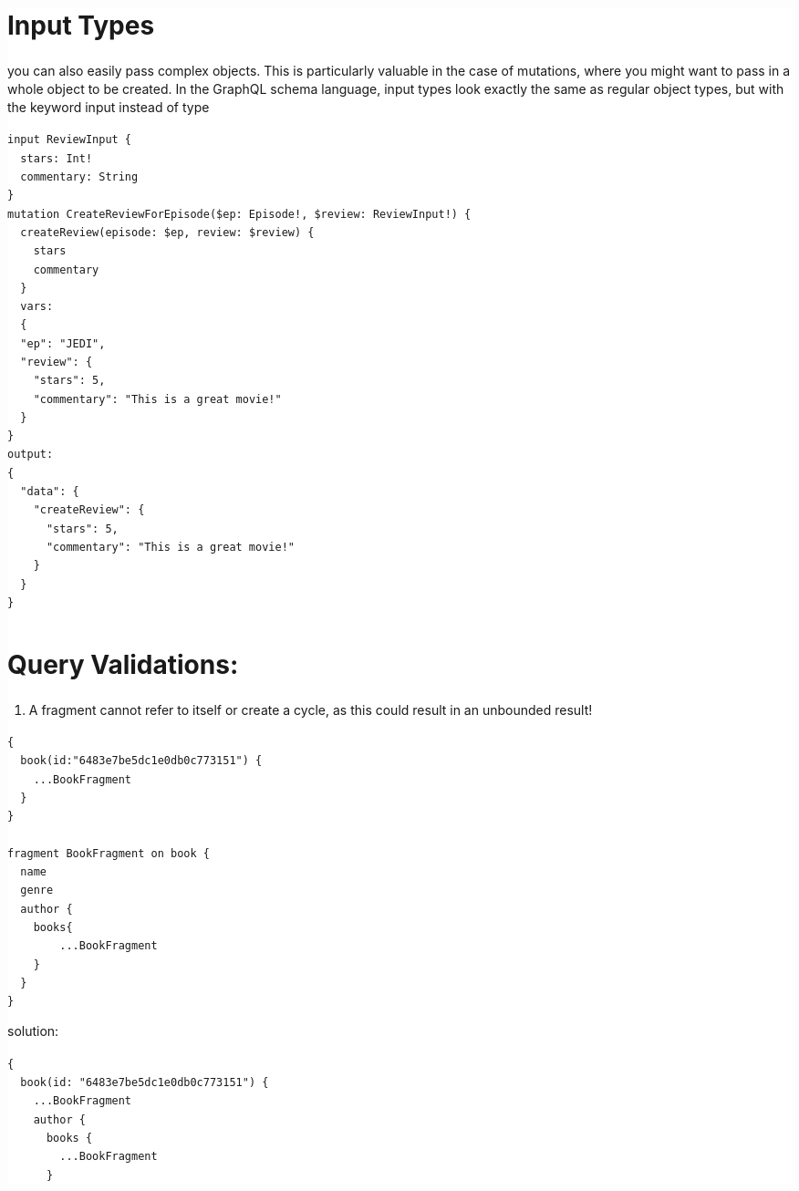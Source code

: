 # Input Types
you can also easily pass complex objects. This is particularly valuable in the case of mutations, where you might want to pass in a whole object to be created. In the GraphQL schema language, input types look exactly the same as regular object types, but with the keyword input instead of type
```
input ReviewInput {
  stars: Int!
  commentary: String
}
mutation CreateReviewForEpisode($ep: Episode!, $review: ReviewInput!) {
  createReview(episode: $ep, review: $review) {
    stars
    commentary
  }
  vars:
  {
  "ep": "JEDI",
  "review": {
    "stars": 5,
    "commentary": "This is a great movie!"
  }
}
output: 
{
  "data": {
    "createReview": {
      "stars": 5,
      "commentary": "This is a great movie!"
    }
  }
}
```
# Query Validations:
1. A fragment cannot refer to itself or create a cycle, as this could result in an unbounded result!
```
{
  book(id:"6483e7be5dc1e0db0c773151") {
    ...BookFragment
  }
}

fragment BookFragment on book {
  name
  genre
  author {
    books{
    	...BookFragment
    }
  }
}
```
solution:
```
{
  book(id: "6483e7be5dc1e0db0c773151") {
    ...BookFragment
    author {
      books {
        ...BookFragment
      }
```